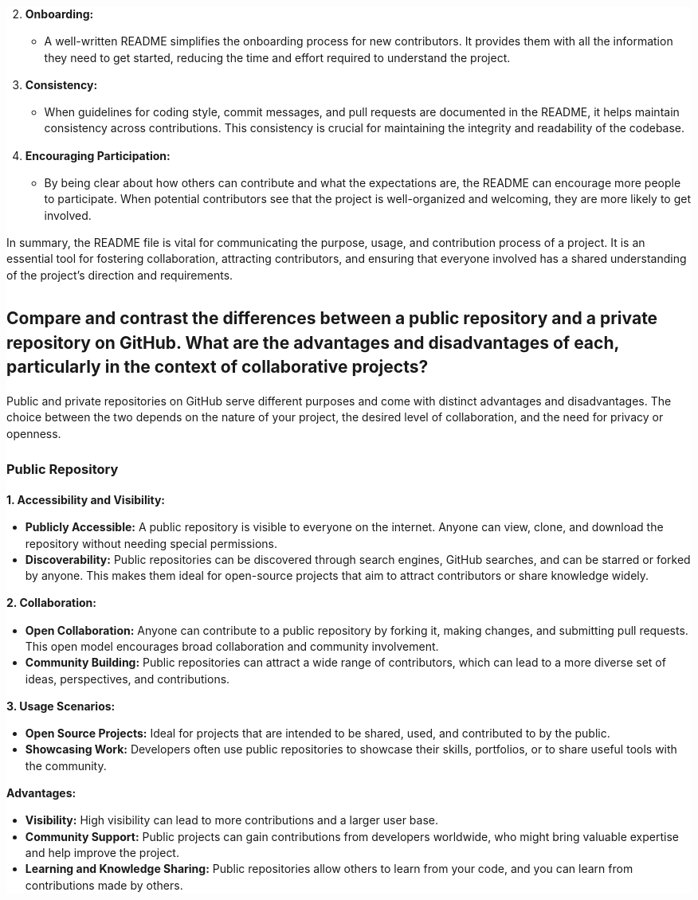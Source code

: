 2. **Onboarding:**
   - A well-written README simplifies the onboarding process for new contributors. It provides them with all the information they need to get started, reducing the time and effort required to understand the project.

3. **Consistency:**
   - When guidelines for coding style, commit messages, and pull requests are documented in the README, it helps maintain consistency across contributions. This consistency is crucial for maintaining the integrity and readability of the codebase.

4. **Encouraging Participation:**
   - By being clear about how others can contribute and what the expectations are, the README can encourage more people to participate. When potential contributors see that the project is well-organized and welcoming, they are more likely to get involved.

In summary, the README file is vital for communicating the purpose, usage, and contribution process of a project. It is an essential tool for fostering collaboration, attracting contributors, and ensuring that everyone involved has a shared understanding of the project’s direction and requirements.
## Compare and contrast the differences between a public repository and a private repository on GitHub. What are the advantages and disadvantages of each, particularly in the context of collaborative projects?
Public and private repositories on GitHub serve different purposes and come with distinct advantages and disadvantages. The choice between the two depends on the nature of your project, the desired level of collaboration, and the need for privacy or openness.

### Public Repository

**1. Accessibility and Visibility:**
   - **Publicly Accessible:** A public repository is visible to everyone on the internet. Anyone can view, clone, and download the repository without needing special permissions.
   - **Discoverability:** Public repositories can be discovered through search engines, GitHub searches, and can be starred or forked by anyone. This makes them ideal for open-source projects that aim to attract contributors or share knowledge widely.

**2. Collaboration:**
   - **Open Collaboration:** Anyone can contribute to a public repository by forking it, making changes, and submitting pull requests. This open model encourages broad collaboration and community involvement.
   - **Community Building:** Public repositories can attract a wide range of contributors, which can lead to a more diverse set of ideas, perspectives, and contributions.

**3. Usage Scenarios:**
   - **Open Source Projects:** Ideal for projects that are intended to be shared, used, and contributed to by the public.
   - **Showcasing Work:** Developers often use public repositories to showcase their skills, portfolios, or to share useful tools with the community.

**Advantages:**
   - **Visibility:** High visibility can lead to more contributions and a larger user base.
   - **Community Support:** Public projects can gain contributions from developers worldwide, who might bring valuable expertise and help improve the project.
   - **Learning and Knowledge Sharing:** Public repositories allow others to learn from your code, and you can learn from contributions made by others.

